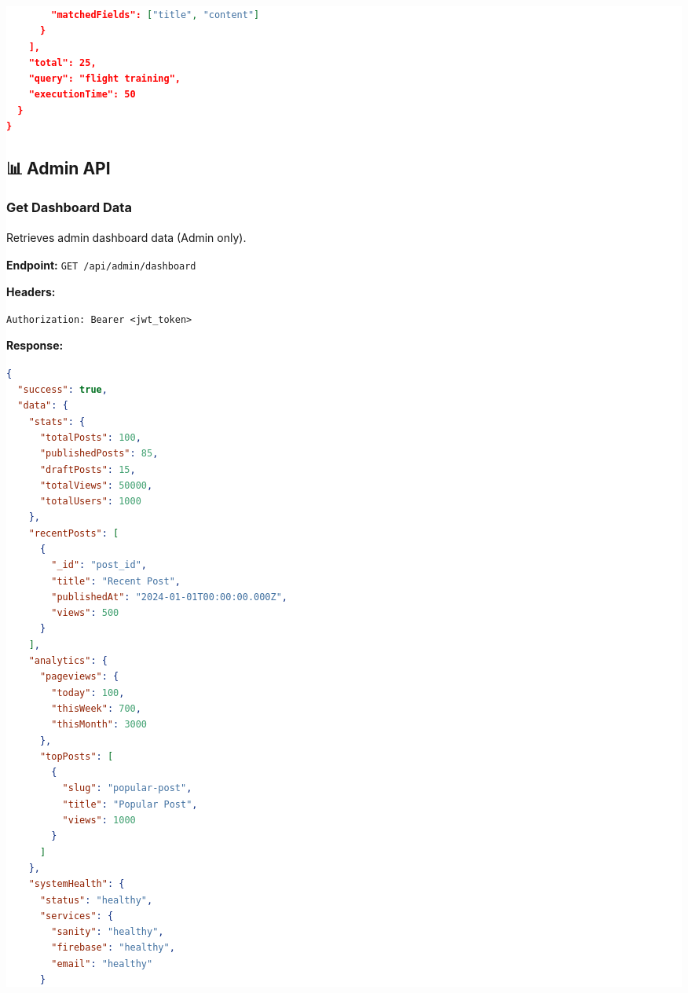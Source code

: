 ```json
        "matchedFields": ["title", "content"]
      }
    ],
    "total": 25,
    "query": "flight training",
    "executionTime": 50
  }
}
```

## 📊 Admin API

### Get Dashboard Data

Retrieves admin dashboard data (Admin only).

**Endpoint:** `GET /api/admin/dashboard`

**Headers:**
```
Authorization: Bearer <jwt_token>
```

**Response:**
```json
{
  "success": true,
  "data": {
    "stats": {
      "totalPosts": 100,
      "publishedPosts": 85,
      "draftPosts": 15,
      "totalViews": 50000,
      "totalUsers": 1000
    },
    "recentPosts": [
      {
        "_id": "post_id",
        "title": "Recent Post",
        "publishedAt": "2024-01-01T00:00:00.000Z",
        "views": 500
      }
    ],
    "analytics": {
      "pageviews": {
        "today": 100,
        "thisWeek": 700,
        "thisMonth": 3000
      },
      "topPosts": [
        {
          "slug": "popular-post",
          "title": "Popular Post",
          "views": 1000
        }
      ]
    },
    "systemHealth": {
      "status": "healthy",
      "services": {
        "sanity": "healthy",
        "firebase": "healthy",
        "email": "healthy"
      }
```